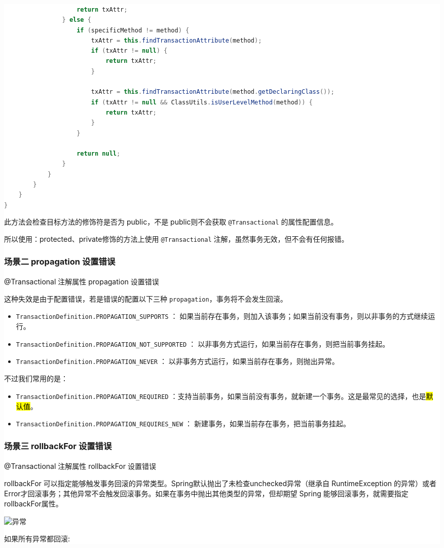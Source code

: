 ```java
                    return txAttr;
                } else {
                    if (specificMethod != method) {
                        txAttr = this.findTransactionAttribute(method);
                        if (txAttr != null) {
                            return txAttr;
                        }

                        txAttr = this.findTransactionAttribute(method.getDeclaringClass());
                        if (txAttr != null && ClassUtils.isUserLevelMethod(method)) {
                            return txAttr;
                        }
                    }

                    return null;
                }
            }
        }
    }
}
```
此方法会检查目标方法的修饰符是否为 public，不是 public则不会获取 `@Transactional` 的属性配置信息。

所以使用：protected、private修饰的方法上使用 `@Transactional` 注解，虽然事务无效，但不会有任何报错。
 


### 场景二 propagation 设置错误

@Transactional 注解属性 propagation 设置错误

这种失效是由于配置错误，若是错误的配置以下三种 `propagation`，事务将不会发生回滚。

- `TransactionDefinition.PROPAGATION_SUPPORTS` ： 如果当前存在事务，则加入该事务；如果当前没有事务，则以非事务的方式继续运行。

- `TransactionDefinition.PROPAGATION_NOT_SUPPORTED` ： 以非事务方式运行，如果当前存在事务，则把当前事务挂起。

- `TransactionDefinition.PROPAGATION_NEVER` ： 以非事务方式运行，如果当前存在事务，则抛出异常。

不过我们常用的是：

- `TransactionDefinition.PROPAGATION_REQUIRED` ：支持当前事务，如果当前没有事务，就新建一个事务。这是最常见的选择，也是<mark>默认值</mark>。

- `TransactionDefinition.PROPAGATION_REQUIRES_NEW` ： 新建事务，如果当前存在事务，把当前事务挂起。 


### 场景三 rollbackFor 设置错误

@Transactional 注解属性 rollbackFor 设置错误

rollbackFor 可以指定能够触发事务回滚的异常类型。Spring默认抛出了未检查unchecked异常（继承自 RuntimeException 的异常）或者 Error才回滚事务；其他异常不会触发回滚事务。如果在事务中抛出其他类型的异常，但却期望 Spring 能够回滚事务，就需要指定 rollbackFor属性。

![异常](/images/spring/exception.jpg)

如果所有异常都回滚:
